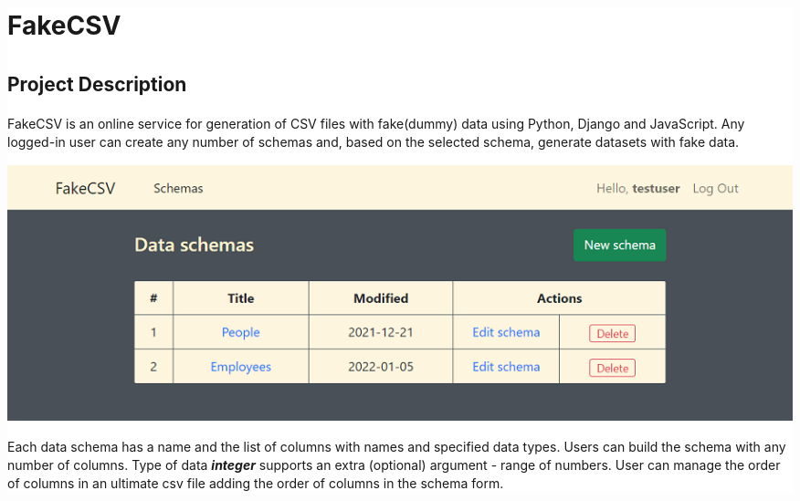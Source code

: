 
# FakeCSV

## Project Description

FakeCSV is an online service for generation of CSV files with fake(dummy) data using Python, Django and JavaScript.
Any logged-in user can create any number of schemas and, based on the selected schema, generate datasets with fake data. 

![Logged-in user schemas](readme_docs/index.png "Logged-in user schemas")

Each data schema has a name and the list of columns with names and specified data types. Users can build the schema with any number of columns. Type of data ***integer*** supports an extra (optional) argument - range of numbers. User can manage the order of columns in an  ultimate csv file adding the order of columns in the schema form.
